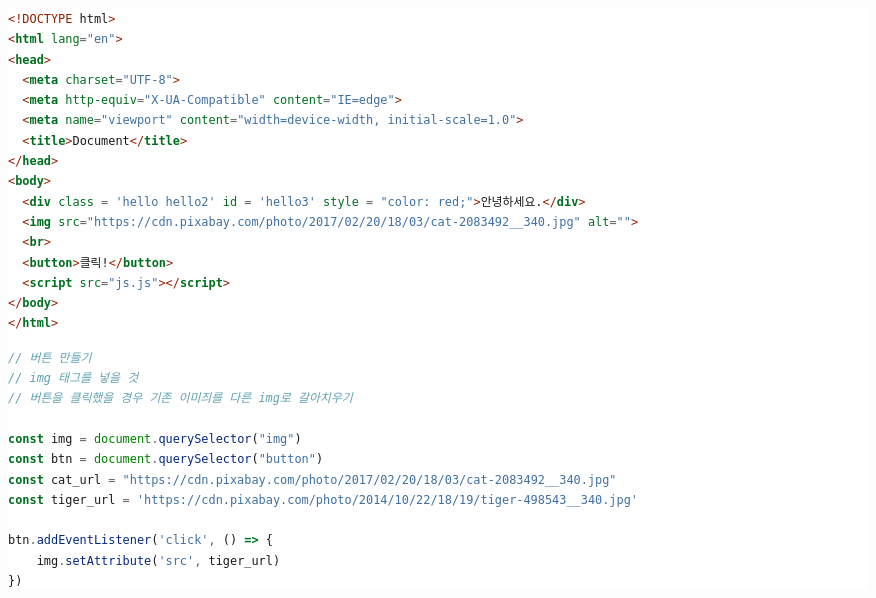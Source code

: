 ```html
<!DOCTYPE html>
<html lang="en">
<head>
  <meta charset="UTF-8">
  <meta http-equiv="X-UA-Compatible" content="IE=edge">
  <meta name="viewport" content="width=device-width, initial-scale=1.0">
  <title>Document</title>
</head>
<body>
  <div class = 'hello hello2' id = 'hello3' style = "color: red;">안녕하세요.</div>
  <img src="https://cdn.pixabay.com/photo/2017/02/20/18/03/cat-2083492__340.jpg" alt="">
  <br>
  <button>클릭!</button>
  <script src="js.js"></script>
</body>
</html>
```

```js
// 버튼 만들기
// img 태그를 넣을 것
// 버튼을 클릭했을 경우 기존 이미즤를 다른 img로 갈아치우기

const img = document.querySelector("img")
const btn = document.querySelector("button")
const cat_url = "https://cdn.pixabay.com/photo/2017/02/20/18/03/cat-2083492__340.jpg"
const tiger_url = 'https://cdn.pixabay.com/photo/2014/10/22/18/19/tiger-498543__340.jpg'

btn.addEventListener('click', () => {
    img.setAttribute('src', tiger_url)
})
```